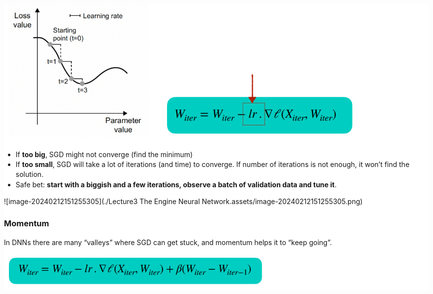 <img src="./Lecture3 The Engine Neural Network.assets/image-20240212151218676.png" alt="image-20240212151218676" style="zoom:67%;" />

<img src="./Lecture3 The Engine Neural Network.assets/image-20240212151211355.png" alt="image-20240212151211355" style="zoom:67%;" />

- If **too big**, SGD might not converge (find the minimum)
- If **too small**, SGD will take a lot of iterations (and time)  to converge. If number of iterations is not enough, it won’t find the solution.
- Safe bet: **start with a biggish and a few iterations,  observe a batch of validation data and tune it**.

![image-20240212151255305](./Lecture3 The Engine Neural Network.assets/image-20240212151255305.png)

### Momentum

In DNNs there are many “valleys” where SGD can get stuck, and momentum helps it to “keep going”.

<img src="./Lecture3 The Engine Neural Network.assets/image-20240212151342519.png" alt="image-20240212151342519" style="zoom:67%;" />
